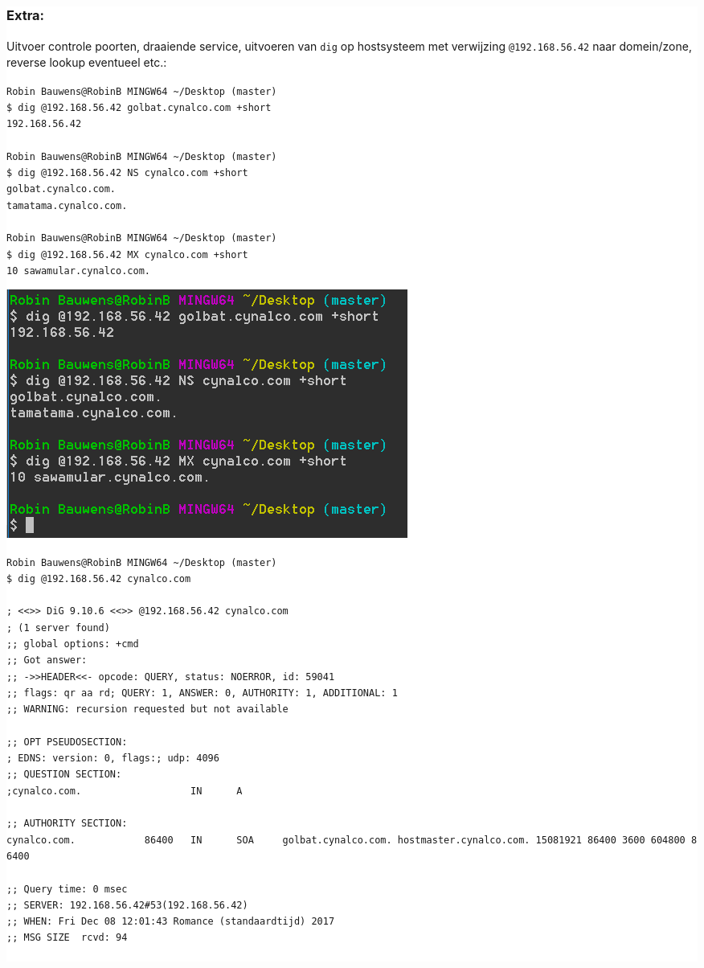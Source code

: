 ### Extra:
Uitvoer controle poorten, draaiende service, uitvoeren van `dig` op hostsysteem met verwijzing `@192.168.56.42` naar domein/zone, reverse lookup eventueel etc.:

```
Robin Bauwens@RobinB MINGW64 ~/Desktop (master)
$ dig @192.168.56.42 golbat.cynalco.com +short
192.168.56.42

Robin Bauwens@RobinB MINGW64 ~/Desktop (master)
$ dig @192.168.56.42 NS cynalco.com +short
golbat.cynalco.com.
tamatama.cynalco.com.

Robin Bauwens@RobinB MINGW64 ~/Desktop (master)
$ dig @192.168.56.42 MX cynalco.com +short
10 sawamular.cynalco.com.
```

![Result 3](../img/troubleshooting-2/7.PNG)


```
Robin Bauwens@RobinB MINGW64 ~/Desktop (master)
$ dig @192.168.56.42 cynalco.com

; <<>> DiG 9.10.6 <<>> @192.168.56.42 cynalco.com
; (1 server found)
;; global options: +cmd
;; Got answer:
;; ->>HEADER<<- opcode: QUERY, status: NOERROR, id: 59041
;; flags: qr aa rd; QUERY: 1, ANSWER: 0, AUTHORITY: 1, ADDITIONAL: 1
;; WARNING: recursion requested but not available

;; OPT PSEUDOSECTION:
; EDNS: version: 0, flags:; udp: 4096
;; QUESTION SECTION:
;cynalco.com.                   IN      A

;; AUTHORITY SECTION:
cynalco.com.            86400   IN      SOA     golbat.cynalco.com. hostmaster.cynalco.com. 15081921 86400 3600 604800 86400

;; Query time: 0 msec
;; SERVER: 192.168.56.42#53(192.168.56.42)
;; WHEN: Fri Dec 08 12:01:43 Romance (standaardtijd) 2017
;; MSG SIZE  rcvd: 94


```